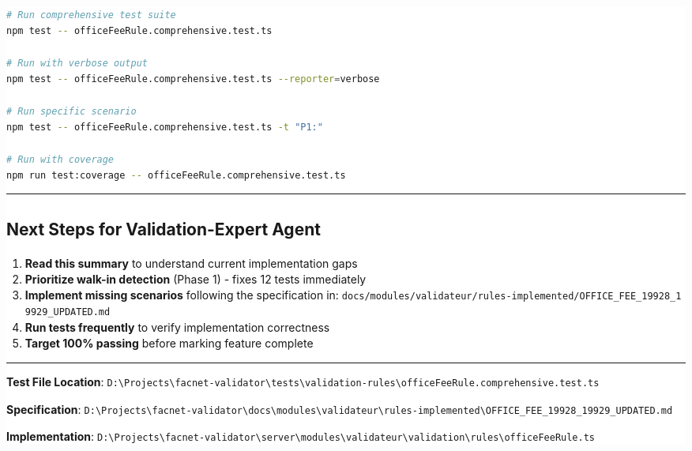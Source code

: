 ```bash
# Run comprehensive test suite
npm test -- officeFeeRule.comprehensive.test.ts

# Run with verbose output
npm test -- officeFeeRule.comprehensive.test.ts --reporter=verbose

# Run specific scenario
npm test -- officeFeeRule.comprehensive.test.ts -t "P1:"

# Run with coverage
npm run test:coverage -- officeFeeRule.comprehensive.test.ts
```

---

## Next Steps for Validation-Expert Agent

1. **Read this summary** to understand current implementation gaps
2. **Prioritize walk-in detection** (Phase 1) - fixes 12 tests immediately
3. **Implement missing scenarios** following the specification in:
   `docs/modules/validateur/rules-implemented/OFFICE_FEE_19928_19929_UPDATED.md`
4. **Run tests frequently** to verify implementation correctness
5. **Target 100% passing** before marking feature complete

---

**Test File Location**: `D:\Projects\facnet-validator\tests\validation-rules\officeFeeRule.comprehensive.test.ts`

**Specification**: `D:\Projects\facnet-validator\docs\modules\validateur\rules-implemented\OFFICE_FEE_19928_19929_UPDATED.md`

**Implementation**: `D:\Projects\facnet-validator\server\modules\validateur\validation\rules\officeFeeRule.ts`
